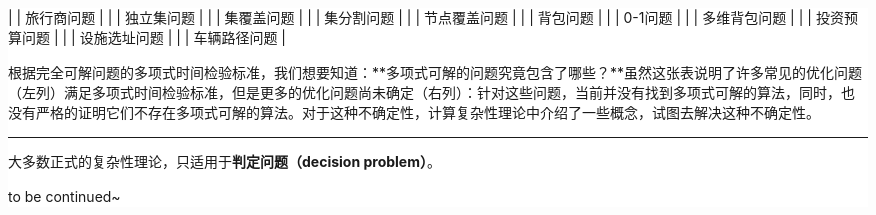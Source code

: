 |                  | 旅行商问题           |
|                  | 独立集问题           |
|                  | 集覆盖问题           |
|                  | 集分割问题           |
|                  | 节点覆盖问题         |
|                  | 背包问题             |
|                  | 0-1问题              |
|                  | 多维背包问题         |
|                  | 投资预算问题         |
|                  | 设施选址问题         |
|                  | 车辆路径问题         |

根据完全可解问题的多项式时间检验标准，我们想要知道：**多项式可解的问题究竟包含了哪些？**虽然这张表说明了许多常见的优化问题（左列）满足多项式时间检验标准，但是更多的优化问题尚未确定（右列）：针对这些问题，当前并没有找到多项式可解的算法，同时，也没有严格的证明它们不存在多项式可解的算法。对于这种不确定性，计算复杂性理论中介绍了一些概念，试图去解决这种不确定性。



---

大多数正式的复杂性理论，只适用于**判定问题（decision problem）**。



to be continued~